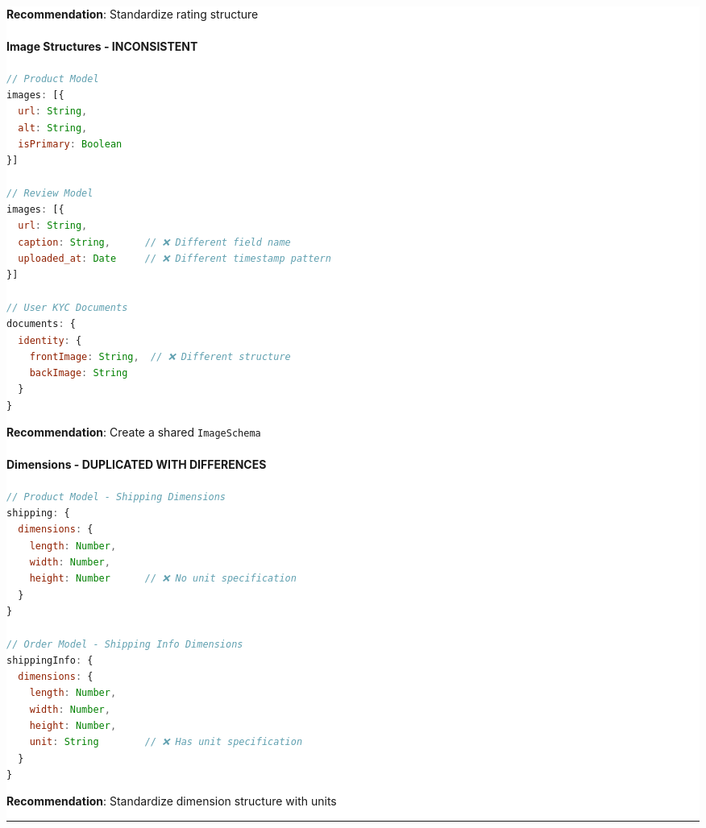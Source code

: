 **Recommendation**: Standardize rating structure

#### **Image Structures - INCONSISTENT**
```javascript
// Product Model
images: [{
  url: String,
  alt: String,
  isPrimary: Boolean
}]

// Review Model
images: [{
  url: String,
  caption: String,      // ❌ Different field name
  uploaded_at: Date     // ❌ Different timestamp pattern
}]

// User KYC Documents
documents: {
  identity: {
    frontImage: String,  // ❌ Different structure
    backImage: String
  }
}
```

**Recommendation**: Create a shared `ImageSchema`

#### **Dimensions - DUPLICATED WITH DIFFERENCES**
```javascript
// Product Model - Shipping Dimensions
shipping: {
  dimensions: {
    length: Number,
    width: Number,
    height: Number      // ❌ No unit specification
  }
}

// Order Model - Shipping Info Dimensions
shippingInfo: {
  dimensions: {
    length: Number,
    width: Number,
    height: Number,
    unit: String        // ❌ Has unit specification
  }
}
```

**Recommendation**: Standardize dimension structure with units

---
